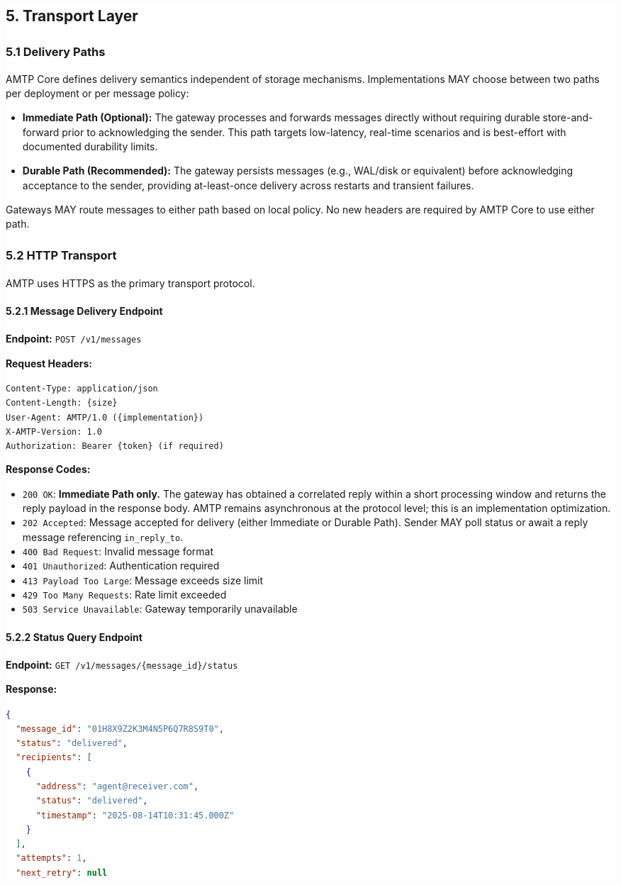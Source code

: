 
## 5. Transport Layer

### 5.1 Delivery Paths

AMTP Core defines delivery semantics independent of storage mechanisms. Implementations MAY choose between two paths per deployment or per message policy:

- **Immediate Path (Optional):** The gateway processes and forwards messages directly without requiring durable store-and-forward prior to acknowledging the sender. This path targets low-latency, real-time scenarios and is best-effort with documented durability limits.

- **Durable Path (Recommended):** The gateway persists messages (e.g., WAL/disk or equivalent) before acknowledging acceptance to the sender, providing at-least-once delivery across restarts and transient failures.

Gateways MAY route messages to either path based on local policy. No new headers are required by AMTP Core to use either path.


### 5.2 HTTP Transport

AMTP uses HTTPS as the primary transport protocol.

#### 5.2.1 Message Delivery Endpoint

**Endpoint:** `POST /v1/messages`

**Request Headers:**
```http
Content-Type: application/json
Content-Length: {size}
User-Agent: AMTP/1.0 ({implementation})
X-AMTP-Version: 1.0
Authorization: Bearer {token} (if required)
```

**Response Codes:**
- `200 OK`: **Immediate Path only.** The gateway has obtained a correlated reply within a short processing window and returns the reply payload in the response body. AMTP remains asynchronous at the protocol level; this is an implementation optimization.
- `202 Accepted`: Message accepted for delivery (either Immediate or Durable Path). Sender MAY poll status or await a reply message referencing `in_reply_to`.
- `400 Bad Request`: Invalid message format
- `401 Unauthorized`: Authentication required
- `413 Payload Too Large`: Message exceeds size limit
- `429 Too Many Requests`: Rate limit exceeded
- `503 Service Unavailable`: Gateway temporarily unavailable


#### 5.2.2 Status Query Endpoint

**Endpoint:** `GET /v1/messages/{message_id}/status`

**Response:**
```json
{
  "message_id": "01H8X9Z2K3M4N5P6Q7R8S9T0",
  "status": "delivered",
  "recipients": [
    {
      "address": "agent@receiver.com",
      "status": "delivered",
      "timestamp": "2025-08-14T10:31:45.000Z"
    }
  ],
  "attempts": 1,
  "next_retry": null
```
